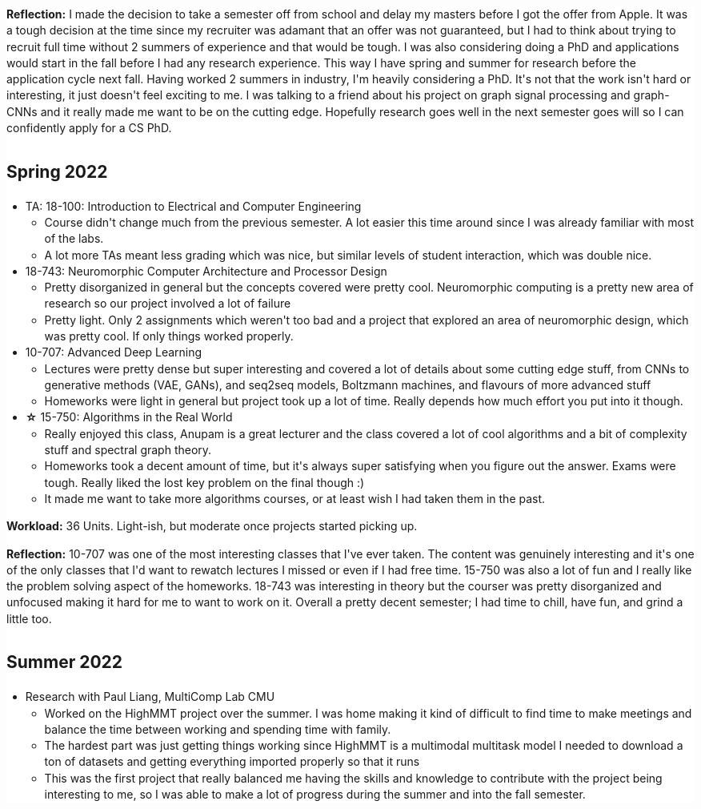 **Reflection:** I made the decision to take a semester off from school and delay my masters before I got the offer from Apple. It was a tough decision at the time since my recruiter was adamant that an offer was not guaranteed, but I had to think about trying to recruit full time without 2 summers of experience and that would be tough. I was also considering doing a PhD and applications would start in the fall before I had any research experience. This way I have spring and summer for research before the application cycle next fall. Having worked 2 summers in industry, I'm heavily considering a PhD. It's not that the work isn't hard or interesting, it just doesn't feel exciting to me. I was talking to a friend about his project on graph signal processing and graph-CNNs and it really made me want to be on the cutting edge. Hopefully research goes well in the next semester goes will so I can confidently apply for a CS PhD.
        
## Spring 2022
- TA: 18-100: Introduction to Electrical and Computer Engineering
    - Course didn't change much from the previous semester. A lot easier this time around since I was already familiar with most of the labs.
    - A lot more TAs meant less grading which was nice, but similar levels of student interaction, which was double nice.
- 18-743: Neuromorphic Computer Architecture and Processor Design
    - Pretty disorganized in general but the concepts covered were pretty cool. Neuromorphic computing is a pretty new area of research so our project involved a lot of failure
    - Pretty light. Only 2 assignments which weren't too bad and a project that explored an area of neuromorphic design, which was pretty cool. If only things worked properly.
- 10-707: Advanced Deep Learning
    - Lectures were pretty dense but super interesting and covered a lot of details about some cutting edge stuff, from CNNs to generative methods (VAE, GANs), and seq2seq models, Boltzmann machines, and flavours of more advanced stuff
    - Homeworks were light in general but project took up a lot of time. Really depends how much effort you put into it though. 
- **☆** 15-750: Algorithms in the Real World
    - Really enjoyed this class, Anupam is a great lecturer and the class covered a lot of cool algorithms and a bit of complexity stuff and spectral graph theory.
    - Homeworks took a decent amount of time, but it's always super satisfying when you figure out the answer. Exams were tough. Really liked the lost key problem on the final though :)
    - It made me want to take more algorithms courses, or at least wish I had taken them in the past.

**Workload:** 36 Units. Light-ish, but moderate once projects started picking up.

**Reflection:** 10-707 was one of the most interesting classes that I've ever taken. The content was genuinely interesting and it's one of the only classes that I'd want to rewatch lectures I missed or even if I had free time. 15-750 was also a lot of fun and I really like the problem solving aspect of the homeworks. 18-743 was interesting in theory but the courser was pretty disorganized and unfocused making it hard for me to want to work on it. Overall a pretty decent semester; I had time to chill, have fun, and grind a little too.

## Summer 2022
- Research with Paul Liang, MultiComp Lab CMU
    - Worked on the HighMMT project over the summer. I was home making it kind of difficult to find time to make meetings and balance the time between working and spending time with family. 
    - The hardest part was just getting things working since HighMMT is a multimodal multitask model I needed to download a ton of datasets and getting everything imported properly so that it runs
    - This was the first project that really balanced me having the skills and knowledge to contribute with the project being interesting to me, so I was able to make a lot of progress during the summer and into the fall semester.
